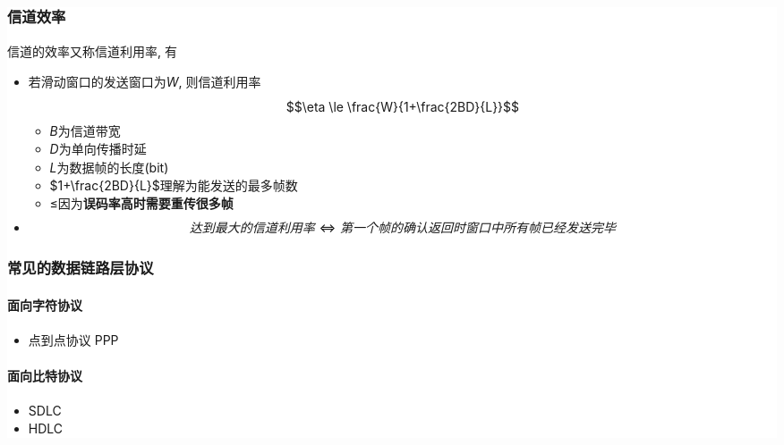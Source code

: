 ### 信道效率
信道的效率又称信道利用率, 有
- 若滑动窗口的发送窗口为$W$, 则信道利用率$$\eta \le \frac{W}{1+\frac{2BD}{L}}$$
  - $B$为信道带宽
  - $D$为单向传播时延
  - $L$为数据帧的长度(bit)
  - $1+\frac{2BD}{L}$理解为能发送的最多帧数
  - $\le$因为**误码率高时需要重传很多帧**
- $$达到最大的信道利用率\Leftrightarrow 第一个帧的确认返回时窗口中所有帧已经发送完毕$$
### 常见的数据链路层协议
#### 面向字符协议
- 点到点协议 PPP
#### 面向比特协议
- SDLC
- HDLC